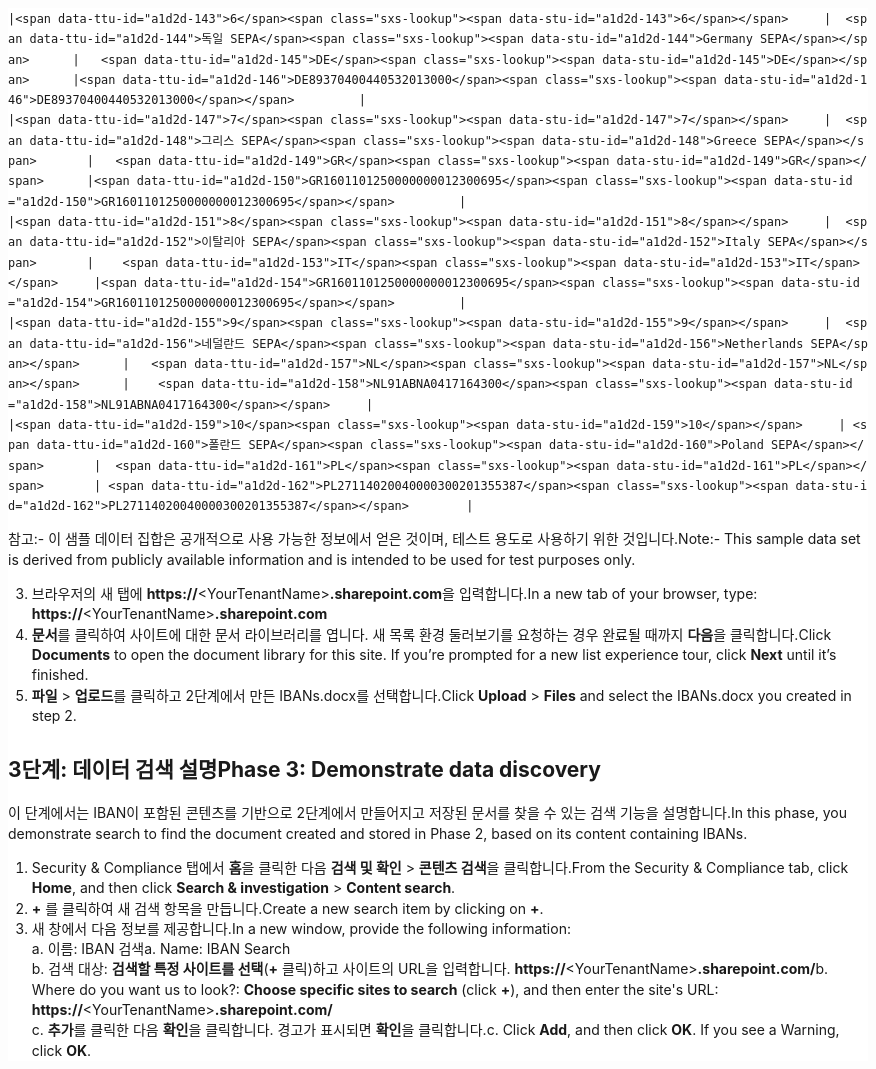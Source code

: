     |<span data-ttu-id="a1d2d-143">6</span><span class="sxs-lookup"><span data-stu-id="a1d2d-143">6</span></span>     |  <span data-ttu-id="a1d2d-144">독일 SEPA</span><span class="sxs-lookup"><span data-stu-id="a1d2d-144">Germany SEPA</span></span>      |   <span data-ttu-id="a1d2d-145">DE</span><span class="sxs-lookup"><span data-stu-id="a1d2d-145">DE</span></span>      |<span data-ttu-id="a1d2d-146">DE89370400440532013000</span><span class="sxs-lookup"><span data-stu-id="a1d2d-146">DE89370400440532013000</span></span>         |
    |<span data-ttu-id="a1d2d-147">7</span><span class="sxs-lookup"><span data-stu-id="a1d2d-147">7</span></span>     |  <span data-ttu-id="a1d2d-148">그리스 SEPA</span><span class="sxs-lookup"><span data-stu-id="a1d2d-148">Greece SEPA</span></span>       |   <span data-ttu-id="a1d2d-149">GR</span><span class="sxs-lookup"><span data-stu-id="a1d2d-149">GR</span></span>      |<span data-ttu-id="a1d2d-150">GR1601101250000000012300695</span><span class="sxs-lookup"><span data-stu-id="a1d2d-150">GR1601101250000000012300695</span></span>         |
    |<span data-ttu-id="a1d2d-151">8</span><span class="sxs-lookup"><span data-stu-id="a1d2d-151">8</span></span>     |  <span data-ttu-id="a1d2d-152">이탈리아 SEPA</span><span class="sxs-lookup"><span data-stu-id="a1d2d-152">Italy SEPA</span></span>       |    <span data-ttu-id="a1d2d-153">IT</span><span class="sxs-lookup"><span data-stu-id="a1d2d-153">IT</span></span>     |<span data-ttu-id="a1d2d-154">GR1601101250000000012300695</span><span class="sxs-lookup"><span data-stu-id="a1d2d-154">GR1601101250000000012300695</span></span>         |
    |<span data-ttu-id="a1d2d-155">9</span><span class="sxs-lookup"><span data-stu-id="a1d2d-155">9</span></span>     |  <span data-ttu-id="a1d2d-156">네덜란드 SEPA</span><span class="sxs-lookup"><span data-stu-id="a1d2d-156">Netherlands SEPA</span></span>      |   <span data-ttu-id="a1d2d-157">NL</span><span class="sxs-lookup"><span data-stu-id="a1d2d-157">NL</span></span>      |    <span data-ttu-id="a1d2d-158">NL91ABNA0417164300</span><span class="sxs-lookup"><span data-stu-id="a1d2d-158">NL91ABNA0417164300</span></span>     |
    |<span data-ttu-id="a1d2d-159">10</span><span class="sxs-lookup"><span data-stu-id="a1d2d-159">10</span></span>     | <span data-ttu-id="a1d2d-160">폴란드 SEPA</span><span class="sxs-lookup"><span data-stu-id="a1d2d-160">Poland SEPA</span></span>       |  <span data-ttu-id="a1d2d-161">PL</span><span class="sxs-lookup"><span data-stu-id="a1d2d-161">PL</span></span>       | <span data-ttu-id="a1d2d-162">PL27114020040000300201355387</span><span class="sxs-lookup"><span data-stu-id="a1d2d-162">PL27114020040000300201355387</span></span>        |

<span data-ttu-id="a1d2d-163">참고:- 이 샘플 데이터 집합은 공개적으로 사용 가능한 정보에서 얻은 것이며, 테스트 용도로 사용하기 위한 것입니다.</span><span class="sxs-lookup"><span data-stu-id="a1d2d-163">Note:- This sample data set is derived from publicly available information and is intended to be used for test purposes only.</span></span>

3. <span data-ttu-id="a1d2d-164">브라우저의 새 탭에 **https://**\<YourTenantName\>**.sharepoint.com**을 입력합니다.</span><span class="sxs-lookup"><span data-stu-id="a1d2d-164">In a new tab of your browser, type:  **https://**\<YourTenantName\>**.sharepoint.com**</span></span>
4. <span data-ttu-id="a1d2d-p101">**문서**를 클릭하여 사이트에 대한 문서 라이브러리를 엽니다. 새 목록 환경 둘러보기를 요청하는 경우 완료될 때까지 **다음**을 클릭합니다.</span><span class="sxs-lookup"><span data-stu-id="a1d2d-p101">Click **Documents** to open the document library for this site. If you’re prompted for a new list experience tour, click **Next** until it’s finished.</span></span>
5.  <span data-ttu-id="a1d2d-167">**파일** > **업로드**를 클릭하고 2단계에서 만든 IBANs.docx를 선택합니다.</span><span class="sxs-lookup"><span data-stu-id="a1d2d-167">Click **Upload** > **Files** and select the IBANs.docx you created in step 2.</span></span>

  
## <a name="phase-3-demonstrate-data-discovery"></a><span data-ttu-id="a1d2d-168">3단계: 데이터 검색 설명</span><span class="sxs-lookup"><span data-stu-id="a1d2d-168">Phase 3: Demonstrate data discovery</span></span>

<span data-ttu-id="a1d2d-169">이 단계에서는 IBAN이 포함된 콘텐츠를 기반으로 2단계에서 만들어지고 저장된 문서를 찾을 수 있는 검색 기능을 설명합니다.</span><span class="sxs-lookup"><span data-stu-id="a1d2d-169">In this phase, you demonstrate search to find the document created and stored in Phase 2, based on its content containing IBANs.</span></span>

1. <span data-ttu-id="a1d2d-170">Security & Compliance 탭에서 **홈**을 클릭한 다음 **검색 및 확인** > **콘텐츠 검색**을 클릭합니다.</span><span class="sxs-lookup"><span data-stu-id="a1d2d-170">From the Security & Compliance tab, click **Home**, and then click **Search & investigation** > **Content search**.</span></span>
2. <span data-ttu-id="a1d2d-171">**+** 를 클릭하여 새 검색 항목을 만듭니다.</span><span class="sxs-lookup"><span data-stu-id="a1d2d-171">Create a new search item by clicking on **+**.</span></span>
3. <span data-ttu-id="a1d2d-172">새 창에서 다음 정보를 제공합니다.</span><span class="sxs-lookup"><span data-stu-id="a1d2d-172">In a new window, provide the following information:</span></span>  
    <span data-ttu-id="a1d2d-p102">a. 이름: IBAN 검색</span><span class="sxs-lookup"><span data-stu-id="a1d2d-p102">a. Name: IBAN Search</span></span>  
    <span data-ttu-id="a1d2d-p103">b. 검색 대상: **검색할 특정 사이트를 선택**(**+** 클릭)하고 사이트의 URL을 입력합니다. **https://**\<YourTenantName\>**.sharepoint.com/**</span><span class="sxs-lookup"><span data-stu-id="a1d2d-p103">b. Where do you want us to look?: **Choose specific sites to search** (click **+**), and then enter the site's URL: **https://**\<YourTenantName\>**.sharepoint.com/**</span></span>  
    <span data-ttu-id="a1d2d-p104">c. **추가**를 클릭한 다음 **확인**을 클릭합니다. 경고가 표시되면 **확인**을 클릭합니다.</span><span class="sxs-lookup"><span data-stu-id="a1d2d-p104">c. Click **Add**, and then click **OK**. If you see a Warning, click **OK**.</span></span>  